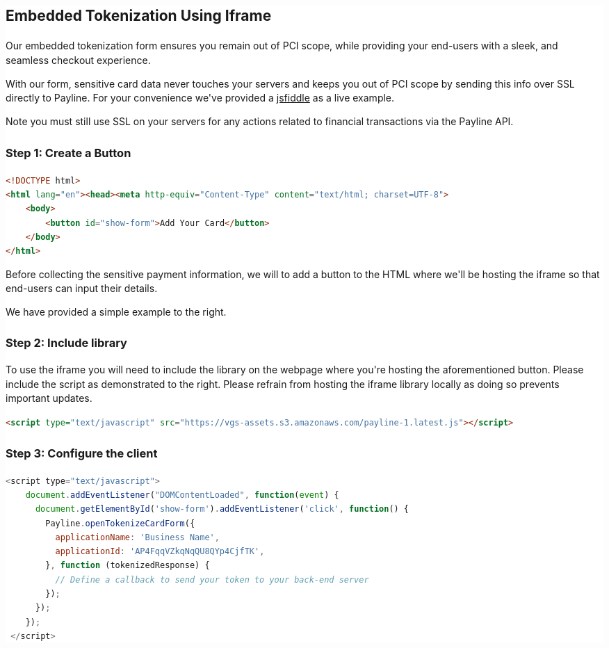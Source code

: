 ## Embedded Tokenization Using Iframe

Our embedded tokenization form ensures you remain out of PCI scope, while providing
your end-users with a sleek, and seamless checkout experience.

With our form, sensitive card data never touches your servers and keeps you out
of PCI scope by sending this info over SSL directly to Payline. For your
convenience we've provided a [jsfiddle](https://jsfiddle.net/rserna2010/47kgeao9/) as a live example.

<aside class="notice">
Note you must still use SSL on your servers for any actions related to financial
transactions via the Payline API.
</aside>

### Step 1: Create a Button

```html
<!DOCTYPE html>
<html lang="en"><head><meta http-equiv="Content-Type" content="text/html; charset=UTF-8">
    <body>
        <button id="show-form">Add Your Card</button>
    </body>
</html>
```

Before collecting the sensitive payment information, we will to add a button
to the HTML where we'll be hosting the iframe so that end-users can input their
details.

We have provided a simple example to the right.


### Step 2: Include library

To use the iframe you will need to include the library on the webpage
where you're hosting the aforementioned button. Please include the script as
demonstrated to the right. Please refrain from hosting the iframe library locally
as doing so prevents important updates.


```html
<script type="text/javascript" src="https://vgs-assets.s3.amazonaws.com/payline-1.latest.js"></script>
```


### Step 3: Configure the client

```javascript
<script type="text/javascript">
    document.addEventListener("DOMContentLoaded", function(event) {
      document.getElementById('show-form').addEventListener('click', function() {
        Payline.openTokenizeCardForm({
          applicationName: 'Business Name',
          applicationId: 'AP4FqqVZkqNqQU8QYp4CjfTK',
        }, function (tokenizedResponse) {
          // Define a callback to send your token to your back-end server
        });
      });
    });
 </script>
```
